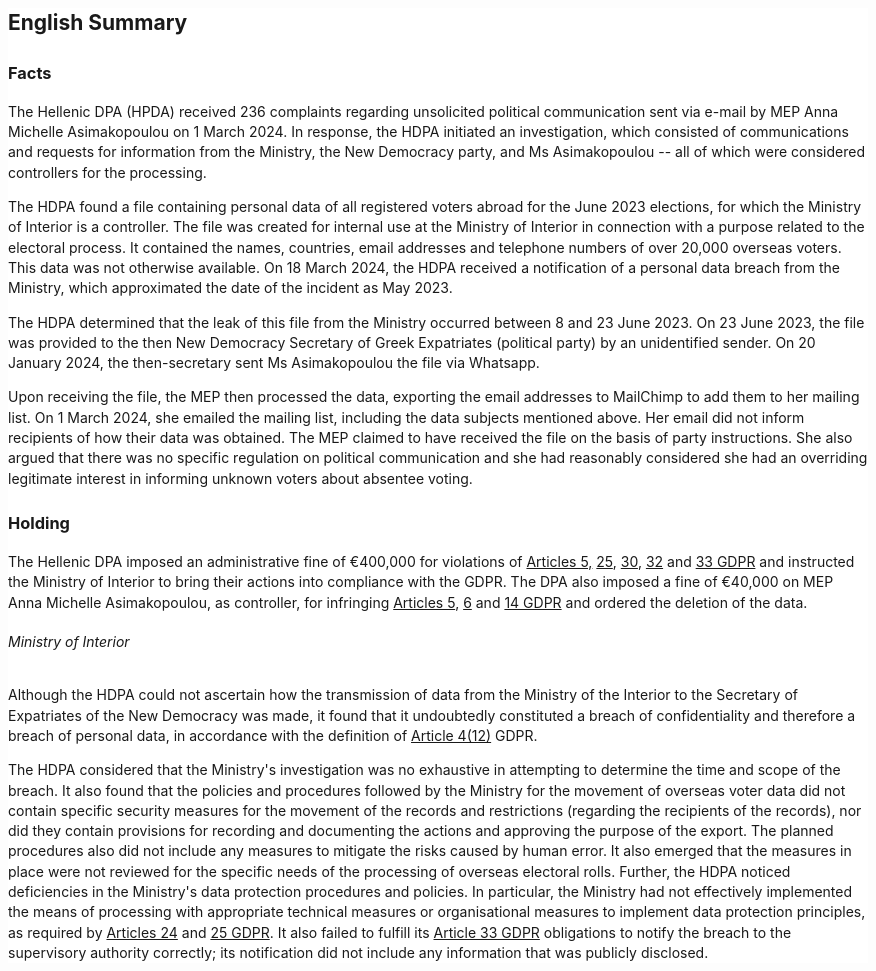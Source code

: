 ## English Summary

### Facts

The Hellenic DPA (HPDA) received 236 complaints regarding unsolicited political communication sent via e-mail by MEP Anna Michelle Asimakopoulou on 1 March 2024. In response, the HDPA initiated an investigation, which consisted of communications and requests for information from the Ministry, the New Democracy party, and Ms Asimakopoulou -- all of which were considered controllers for the processing.

The HDPA found a file containing personal data of all registered voters abroad for the June 2023 elections, for which the Ministry of Interior is a controller. The file was created for internal use at the Ministry of Interior in connection with a purpose related to the electoral process. It contained the names, countries, email addresses and telephone numbers of over 20,000 overseas voters. This data was not otherwise available. On 18 March 2024, the HDPA received a notification of a personal data breach from the Ministry, which approximated the date of the incident as May 2023.

The HDPA determined that the leak of this file from the Ministry occurred between 8 and 23 June 2023. On 23 June 2023, the file was provided to the then New Democracy Secretary of Greek Expatriates (political party) by an unidentified sender. On 20 January 2024, the then-secretary sent Ms Asimakopoulou the file via Whatsapp.

Upon receiving the file, the MEP then processed the data, exporting the email addresses to MailChimp to add them to her mailing list. On 1 March 2024, she emailed the mailing list, including the data subjects mentioned above. Her email did not inform recipients of how their data was obtained. The MEP claimed to have received the file on the basis of party instructions. She also argued that there was no specific regulation on political communication and she had reasonably considered she had an overriding legitimate interest in informing unknown voters about absentee voting.

### Holding

The Hellenic DPA imposed an administrative fine of €400,000 for violations of [Articles 5,](/index.php?title=Article_5_GDPR "Article 5 GDPR") [25](/index.php?title=Article_25_GDPR "Article 25 GDPR"), [30](/index.php?title=Article_30_GDPR "Article 30 GDPR"), [32](/index.php?title=Article_32_GDPR "Article 32 GDPR") and [33 GDPR](/index.php?title=Article_33_GDPR "Article 33 GDPR") and instructed the Ministry of Interior to bring their actions into compliance with the GDPR. The DPA also imposed a fine of €40,000 on MEP Anna Michelle Asimakopoulou, as controller, for infringing [Articles 5](/index.php?title=Article_5_GDPR "Article 5 GDPR"), [6](/index.php?title=Article_6_GDPR "Article 6 GDPR") and [14 GDPR](/index.php?title=Article_14_GDPR "Article 14 GDPR") and ordered the deletion of the data.

###### Ministry of Interior

Although the HDPA could not ascertain how the transmission of data from the Ministry of the Interior to the Secretary of Expatriates of the New Democracy was made, it found that it undoubtedly constituted a breach of confidentiality and therefore a breach of personal data, in accordance with the definition of [Article 4(12)](/index.php?title=Article_4_GDPR#12 "Article 4 GDPR") GDPR.

The HDPA considered that the Ministry's investigation was no exhaustive in attempting to determine the time and scope of the breach. It also found that the policies and procedures followed by the Ministry for the movement of overseas voter data did not contain specific security measures for the movement of the records and restrictions (regarding the recipients of the records), nor did they contain provisions for recording and documenting the actions and approving the purpose of the export. The planned procedures also did not include any measures to mitigate the risks caused by human error. It also emerged that the measures in place were not reviewed for the specific needs of the processing of overseas electoral rolls. Further, the HDPA noticed deficiencies in the Ministry's data protection procedures and policies. In particular, the Ministry had not effectively implemented the means of processing with appropriate technical measures or organisational measures to implement data protection principles, as required by [Articles 24](/index.php?title=Article_24_GDPR "Article 24 GDPR") and [25 GDPR](/index.php?title=Article_25_GDPR "Article 25 GDPR"). It also failed to fulfill its [Article 33 GDPR](/index.php?title=Article_33_GDPR "Article 33 GDPR") obligations to notify the breach to the supervisory authority correctly; its notification did not include any information that was publicly disclosed.
